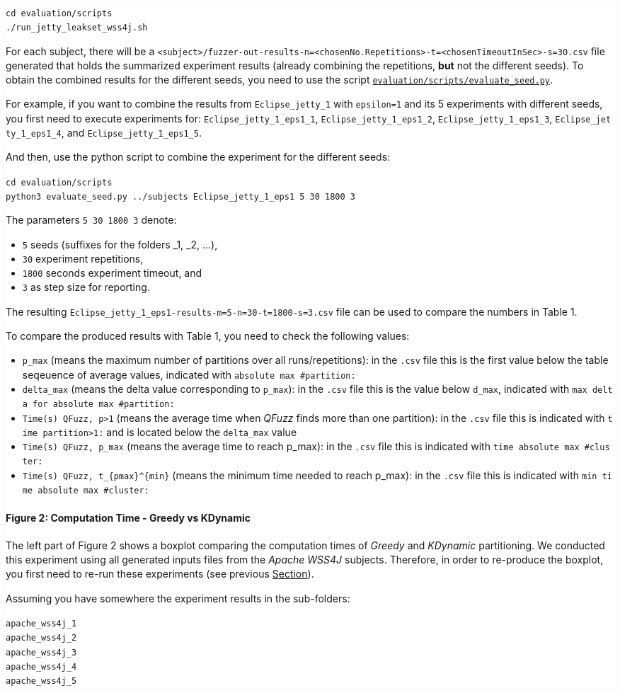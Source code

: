 ```
cd evaluation/scripts
./run_jetty_leakset_wss4j.sh
```

For each subject, there will be a `<subject>/fuzzer-out-results-n=<chosenNo.Repetitions>-t=<chosenTimeoutInSec>-s=30.csv` file generated that holds the summarized experiment results (already combining the repetitions, **but** not the different seeds).
To obtain the combined results for the different seeds, you need to use the script [`evaluation/scripts/evaluate_seed.py`](evaluation/scripts/evaluate_seed.py).

For example, if you want to combine the results from `Eclipse_jetty_1` with `epsilon=1` and its 5 experiments with different seeds, you first need to execute experiments for: `Eclipse_jetty_1_eps1_1`, `Eclipse_jetty_1_eps1_2`, `Eclipse_jetty_1_eps1_3`, `Eclipse_jetty_1_eps1_4`, and `Eclipse_jetty_1_eps1_5`.

And then, use the python script to combine the experiment for the different seeds:
```
cd evaluation/scripts
python3 evaluate_seed.py ../subjects Eclipse_jetty_1_eps1 5 30 1800 3
```

The parameters `5 30 1800 3` denote:
* `5` seeds (suffixes for the folders _1, _2, ...),
* `30` experiment repetitions,
* `1800` seconds experiment timeout, and
* `3` as step size for reporting.

The resulting `Eclipse_jetty_1_eps1-results-m=5-n=30-t=1800-s=3.csv` file can be used to compare the numbers in Table 1.

To compare the produced results with Table 1, you need to check the following values:
* `p_max` (means the maximum number of partitions over all runs/repetitions): in the `.csv` file this is the first value below the table seqeuence of average values, indicated with `absolute max #partition:`
* `delta_max` (means the delta value corresponding to `p_max`): in the `.csv` file this is the value below `d_max`, indicated with `max delta for absolute max #partition:`
* `Time(s) QFuzz, p>1` (means the average time when *QFuzz* finds more than one partition): in the `.csv` file this is indicated with `time partition>1:` and is located below the `delta_max` value
* `Time(s) QFuzz, p_max` (means the average time to reach p_max): in the `.csv` file this is indicated with `time absolute max #cluster:`
* `Time(s) QFuzz, t_{pmax}^{min}` (means the minimum time needed to reach p_max): in the `.csv` file this is indicated with `min time absolute max #cluster:`



#### Figure 2: Computation Time - Greedy vs KDynamic
The left part of Figure 2 shows a boxplot comparing the computation times of *Greedy* and *KDynamic* partitioning.
We conducted this experiment using all generated inputs files from the *Apache WSS4J* subjects.
Therefore, in order to re-produce the boxplot, you first need to re-run these experiments (see previous [Section](#table-1-jetty-leak-set-apache-wssf4-5-seeds)).

Assuming you have somewhere the experiment results in the sub-folders:
```
apache_wss4j_1
apache_wss4j_2
apache_wss4j_3
apache_wss4j_4
apache_wss4j_5
```
